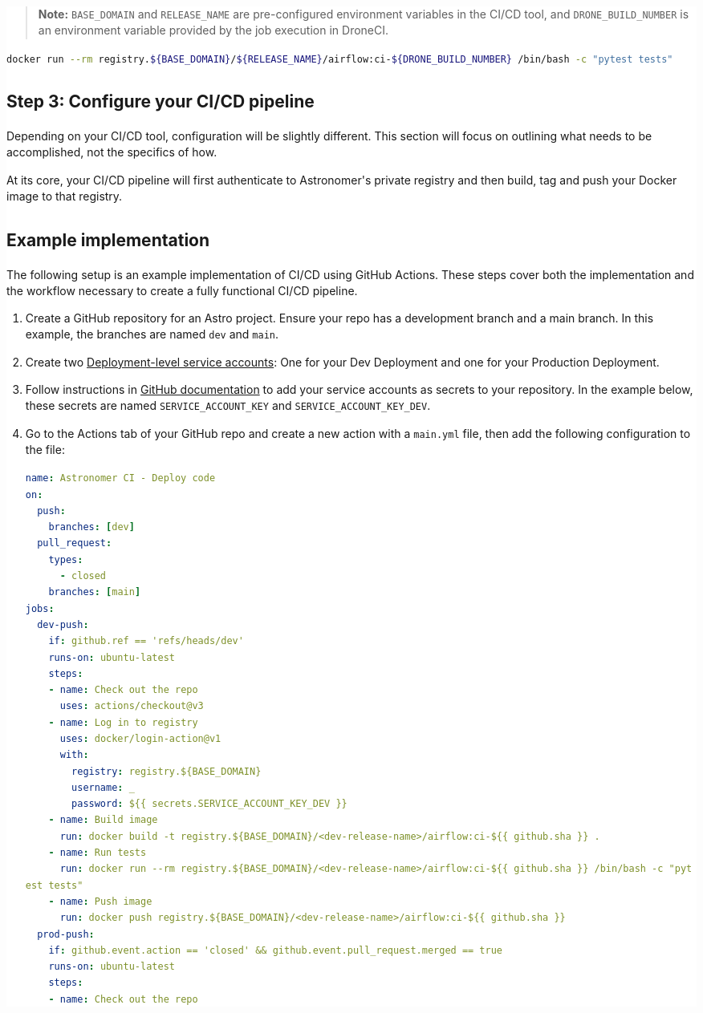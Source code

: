 > **Note:** `BASE_DOMAIN` and `RELEASE_NAME` are pre-configured environment variables in the CI/CD tool, and `DRONE_BUILD_NUMBER` is an environment variable provided by the job execution in DroneCI.

```bash
docker run --rm registry.${BASE_DOMAIN}/${RELEASE_NAME}/airflow:ci-${DRONE_BUILD_NUMBER} /bin/bash -c "pytest tests"
```

## Step 3: Configure your CI/CD pipeline

Depending on your CI/CD tool, configuration will be slightly different. This section will focus on outlining what needs to be accomplished, not the specifics of how.

At its core, your CI/CD pipeline will first authenticate to Astronomer's private registry and then build, tag and push your Docker image to that registry.

## Example implementation

The following setup is an example implementation of CI/CD using GitHub Actions. These steps cover both the implementation and the workflow necessary to create a fully functional CI/CD pipeline.

1. Create a GitHub repository for an Astro project. Ensure your repo has a development branch and a main branch. In this example, the branches are named `dev` and `main`.
2. Create two [Deployment-level service accounts](ci-cd.md#step-1-create-a-service-account): One for your Dev Deployment and one for your Production Deployment.
3. Follow instructions in [GitHub documentation](https://docs.github.com/en/actions/reference/encrypted-secrets) to add your service accounts as secrets to your repository. In the example below, these secrets are named `SERVICE_ACCOUNT_KEY` and `SERVICE_ACCOUNT_KEY_DEV`.
4. Go to the Actions tab of your GitHub repo and create a new action with a `main.yml` file, then add the following configuration to the file:

    ```yaml
    name: Astronomer CI - Deploy code
    on:
      push:
        branches: [dev]
      pull_request:
        types:
          - closed
        branches: [main]
    jobs:
      dev-push:
        if: github.ref == 'refs/heads/dev'
        runs-on: ubuntu-latest
        steps:
        - name: Check out the repo
          uses: actions/checkout@v3
        - name: Log in to registry
          uses: docker/login-action@v1
          with:
            registry: registry.${BASE_DOMAIN}
            username: _
            password: ${{ secrets.SERVICE_ACCOUNT_KEY_DEV }}
        - name: Build image
          run: docker build -t registry.${BASE_DOMAIN}/<dev-release-name>/airflow:ci-${{ github.sha }} .
        - name: Run tests
          run: docker run --rm registry.${BASE_DOMAIN}/<dev-release-name>/airflow:ci-${{ github.sha }} /bin/bash -c "pytest tests"
        - name: Push image
          run: docker push registry.${BASE_DOMAIN}/<dev-release-name>/airflow:ci-${{ github.sha }}
      prod-push:
        if: github.event.action == 'closed' && github.event.pull_request.merged == true
        runs-on: ubuntu-latest
        steps:
        - name: Check out the repo